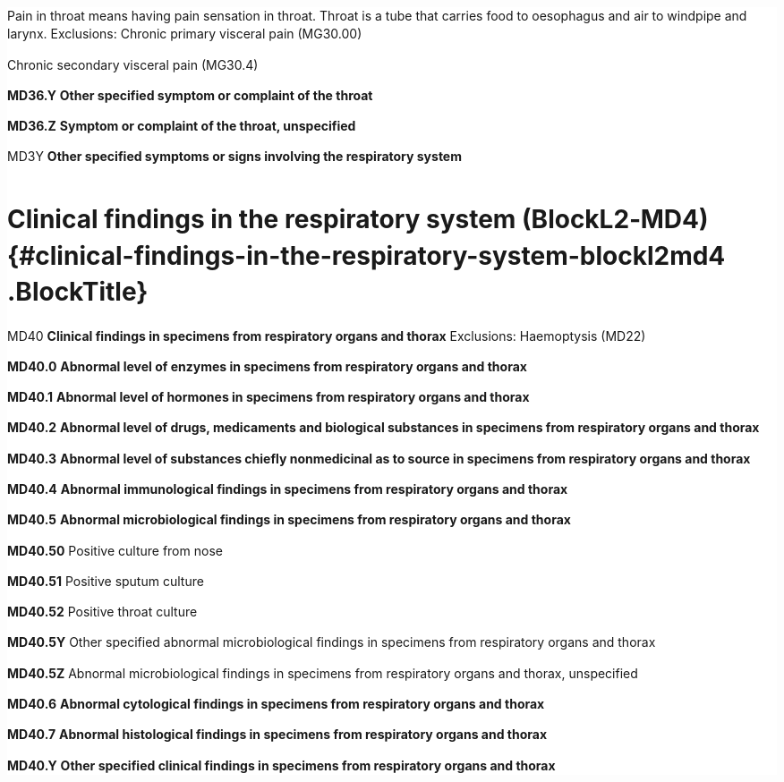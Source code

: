 Pain in throat means having pain sensation in throat. Throat is a tube
that carries food to oesophagus and air to windpipe and larynx.
Exclusions: Chronic primary visceral pain (MG30.00)

Chronic secondary visceral pain (MG30.4)

**MD36.Y** **Other specified symptom or complaint of the throat**

**MD36.Z** **Symptom or complaint of the throat, unspecified**

MD3Y **Other specified symptoms or signs involving the respiratory
system**

# Clinical findings in the respiratory system (BlockL2‑MD4) {#clinical-findings-in-the-respiratory-system-blockl2md4 .BlockTitle}

MD40 **Clinical findings in specimens from respiratory organs and
thorax** Exclusions: Haemoptysis (MD22)

**MD40.0** **Abnormal level of enzymes in specimens from respiratory
organs and thorax**

**MD40.1** **Abnormal level of hormones in specimens from respiratory
organs and thorax**

**MD40.2** **Abnormal level of drugs, medicaments and biological
substances in specimens from respiratory organs and thorax**

**MD40.3** **Abnormal level of substances chiefly nonmedicinal as to
source in specimens from respiratory organs and thorax**

**MD40.4** **Abnormal immunological findings in specimens from
respiratory organs and thorax**

**MD40.5** **Abnormal microbiological findings in specimens from
respiratory organs and thorax**

**MD40.50** Positive culture from nose

**MD40.51** Positive sputum culture

**MD40.52** Positive throat culture

**MD40.5Y** Other specified abnormal microbiological findings in
specimens from respiratory organs and thorax

**MD40.5Z** Abnormal microbiological findings in specimens from
respiratory organs and thorax, unspecified

**MD40.6** **Abnormal cytological findings in specimens from respiratory
organs and thorax**

**MD40.7** **Abnormal histological findings in specimens from
respiratory organs and thorax**

**MD40.Y** **Other specified clinical findings in specimens from
respiratory organs and thorax**
